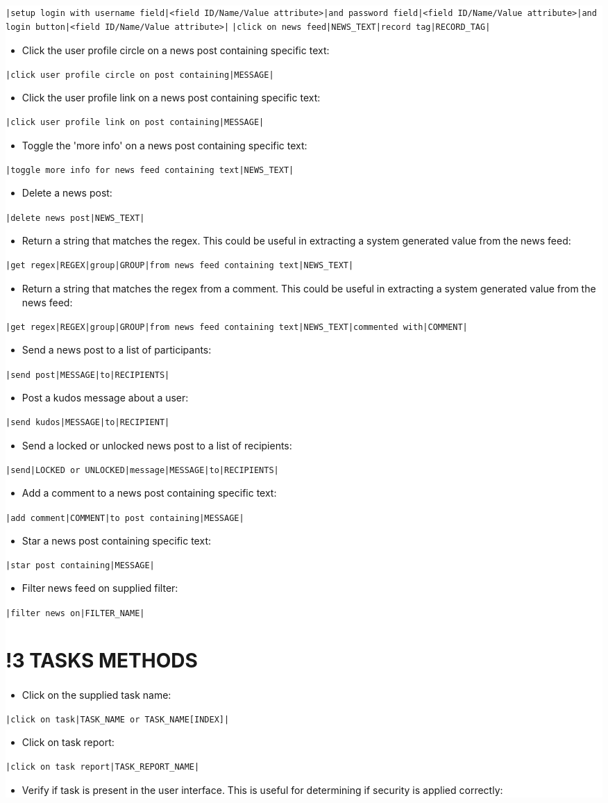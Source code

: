 ```|setup login with username field|<field ID/Name/Value attribute>|and password field|<field ID/Name/Value attribute>|and login button|<field ID/Name/Value attribute>|```
`|click on news feed|NEWS_TEXT|record tag|RECORD_TAG|`

- Click the user profile circle on a news post containing specific text:

`|click user profile circle on post containing|MESSAGE|`

- Click the user profile link on a news post containing specific text:

`|click user profile link on post containing|MESSAGE|`

- Toggle the 'more info' on a news post containing specific text:

`|toggle more info for news feed containing text|NEWS_TEXT|`

- Delete a news post:

`|delete news post|NEWS_TEXT|`

- Return a string that matches the regex. This could be useful in extracting a system generated value from the news feed:

`|get regex|REGEX|group|GROUP|from news feed containing text|NEWS_TEXT|`

- Return a string that matches the regex from a comment. This could be useful in extracting a system generated value from the news feed:

`|get regex|REGEX|group|GROUP|from news feed containing text|NEWS_TEXT|commented with|COMMENT|`

- Send a news post to a list of participants:

`|send post|MESSAGE|to|RECIPIENTS|`

- Post a kudos message about a user:

`|send kudos|MESSAGE|to|RECIPIENT|`

- Send a locked or unlocked news post to a list of recipients:

`|send|LOCKED or UNLOCKED|message|MESSAGE|to|RECIPIENTS|`

- Add a comment to a news post containing specific text:

`|add comment|COMMENT|to post containing|MESSAGE|`

- Star a news post containing specific text:

`|star post containing|MESSAGE|`

- Filter news feed on supplied filter:

`|filter news on|FILTER_NAME|`

# !3 TASKS METHODS
- Click on the supplied task name:

`|click on task|TASK_NAME or TASK_NAME[INDEX]|`

- Click on task report:

`|click on task report|TASK_REPORT_NAME|`

- Verify if task is present in the user interface. This is useful for determining if security is applied correctly:
```